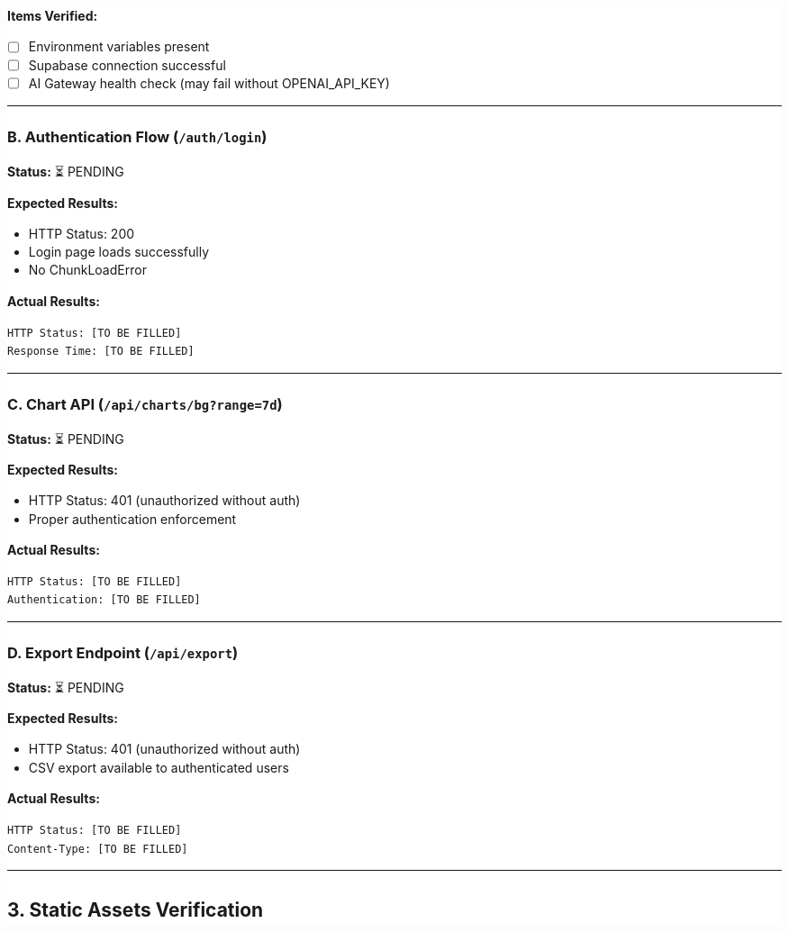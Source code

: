 **Items Verified:**
- [ ] Environment variables present
- [ ] Supabase connection successful
- [ ] AI Gateway health check (may fail without OPENAI_API_KEY)

---

### B. Authentication Flow (`/auth/login`)

**Status:** ⏳ PENDING

**Expected Results:**
- HTTP Status: 200
- Login page loads successfully
- No ChunkLoadError

**Actual Results:**
```
HTTP Status: [TO BE FILLED]
Response Time: [TO BE FILLED]
```

---

### C. Chart API (`/api/charts/bg?range=7d`)

**Status:** ⏳ PENDING

**Expected Results:**
- HTTP Status: 401 (unauthorized without auth)
- Proper authentication enforcement

**Actual Results:**
```
HTTP Status: [TO BE FILLED]
Authentication: [TO BE FILLED]
```

---

### D. Export Endpoint (`/api/export`)

**Status:** ⏳ PENDING

**Expected Results:**
- HTTP Status: 401 (unauthorized without auth)
- CSV export available to authenticated users

**Actual Results:**
```
HTTP Status: [TO BE FILLED]
Content-Type: [TO BE FILLED]
```

---

## 3. Static Assets Verification

